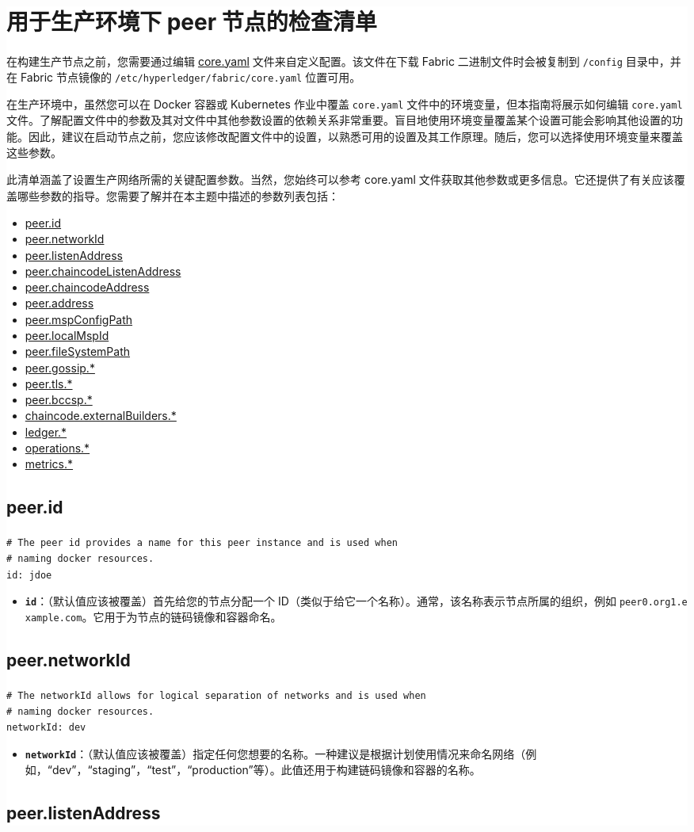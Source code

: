 #  用于生产环境下 peer 节点的检查清单
在构建生产节点之前，您需要通过编辑 [core.yaml](https://github.com/hyperledger/fabric/blob/{BRANCH}/sampleconfig/core.yaml) 文件来自定义配置。该文件在下载 Fabric 二进制文件时会被复制到 `/config` 目录中，并在 Fabric 节点镜像的 `/etc/hyperledger/fabric/core.yaml` 位置可用。

在生产环境中，虽然您可以在 Docker 容器或 Kubernetes 作业中覆盖 `core.yaml` 文件中的环境变量，但本指南将展示如何编辑 `core.yaml` 文件。了解配置文件中的参数及其对文件中其他参数设置的依赖关系非常重要。盲目地使用环境变量覆盖某个设置可能会影响其他设置的功能。因此，建议在启动节点之前，您应该修改配置文件中的设置，以熟悉可用的设置及其工作原理。随后，您可以选择使用环境变量来覆盖这些参数。

此清单涵盖了设置生产网络所需的关键配置参数。当然，您始终可以参考 core.yaml 文件获取其他参数或更多信息。它还提供了有关应该覆盖哪些参数的指导。您需要了解并在本主题中描述的参数列表包括：

- [peer.id](#peer-id)
- [peer.networkId](#peer-networkid)
- [peer.listenAddress](#peer-listenaddress)
- [peer.chaincodeListenAddress](#peer-chaincodelistenaddress)
- [peer.chaincodeAddress](#peer-chaincodeaddress)
- [peer.address](#peer-address)
- [peer.mspConfigPath](#peer-mspconfigpath)
- [peer.localMspId](#peer-localmspid)
- [peer.fileSystemPath](#peer-filesystempath)
- [peer.gossip.*](#peer-gossip)
- [peer.tls.*](#peer-tls)
- [peer.bccsp.*](#peer-bccsp)
- [chaincode.externalBuilders.*](#chaincode-externalbuilders)
- [ledger.*](#ledger)
- [operations.*](#operations)
- [metrics.*](#metrics)

## peer.id

```
# The peer id provides a name for this peer instance and is used when
# naming docker resources.
id: jdoe
```

- **`id`**：（默认值应该被覆盖）首先给您的节点分配一个 ID（类似于给它一个名称）。通常，该名称表示节点所属的组织，例如 `peer0.org1.example.com`。它用于为节点的链码镜像和容器命名。

## peer.networkId

```
# The networkId allows for logical separation of networks and is used when
# naming docker resources.
networkId: dev
```

- **`networkId`**：（默认值应该被覆盖）指定任何您想要的名称。一种建议是根据计划使用情况来命名网络（例如，“dev”，“staging”，“test”，“production”等）。此值还用于构建链码镜像和容器的名称。
## peer.listenAddress
